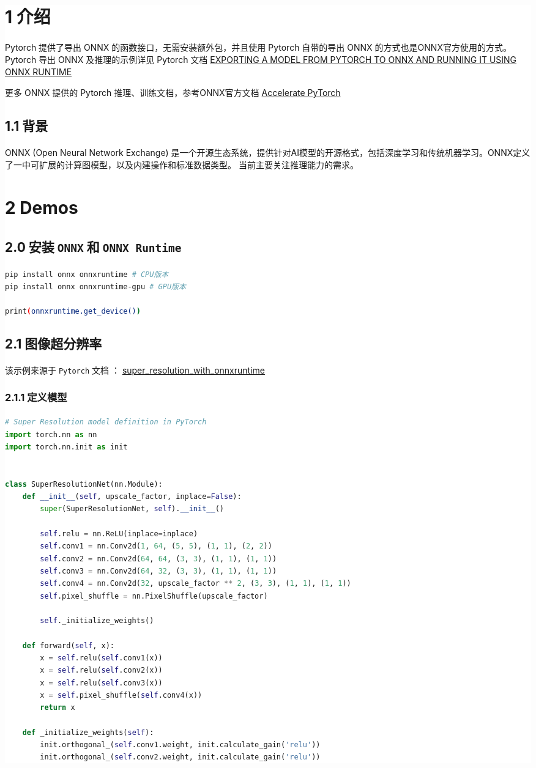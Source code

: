 # 1 介绍

Pytorch 提供了导出 ONNX 的函数接口，无需安装额外包，并且使用 Pytorch 自带的导出 ONNX 的方式也是ONNX官方使用的方式。Pytorch 导出 ONNX 及推理的示例详见 Pytorch 文档 [EXPORTING A MODEL FROM PYTORCH TO ONNX AND RUNNING IT USING ONNX RUNTIME](https://pytorch.org/tutorials/advanced/super_resolution_with_onnxruntime.html)



更多 ONNX 提供的 Pytorch 推理、训练文档，参考ONNX官方文档 [Accelerate PyTorch](https://onnxruntime.ai/docs/tutorials/accelerate-pytorch/)

## 1.1 背景

ONNX (Open Neural Network Exchange) 是一个开源生态系统，提供针对AI模型的开源格式，包括深度学习和传统机器学习。ONNX定义了一中可扩展的计算图模型，以及内建操作和标准数据类型。 当前主要关注推理能力的需求。

# 2 Demos

## 2.0 安装 `ONNX` 和 `ONNX Runtime`

```bash
pip install onnx onnxruntime # CPU版本
pip install onnx onnxruntime-gpu # GPU版本

print(onnxruntime.get_device())
```

## 2.1 图像超分辨率

该示例来源于 `Pytorch` 文档 ： [super_resolution_with_onnxruntime](https://pytorch.org/tutorials/advanced/super_resolution_with_onnxruntime.html)

### 2.1.1 定义模型

```python
# Super Resolution model definition in PyTorch
import torch.nn as nn
import torch.nn.init as init


class SuperResolutionNet(nn.Module):
    def __init__(self, upscale_factor, inplace=False):
        super(SuperResolutionNet, self).__init__()

        self.relu = nn.ReLU(inplace=inplace)
        self.conv1 = nn.Conv2d(1, 64, (5, 5), (1, 1), (2, 2))
        self.conv2 = nn.Conv2d(64, 64, (3, 3), (1, 1), (1, 1))
        self.conv3 = nn.Conv2d(64, 32, (3, 3), (1, 1), (1, 1))
        self.conv4 = nn.Conv2d(32, upscale_factor ** 2, (3, 3), (1, 1), (1, 1))
        self.pixel_shuffle = nn.PixelShuffle(upscale_factor)

        self._initialize_weights()

    def forward(self, x):
        x = self.relu(self.conv1(x))
        x = self.relu(self.conv2(x))
        x = self.relu(self.conv3(x))
        x = self.pixel_shuffle(self.conv4(x))
        return x

    def _initialize_weights(self):
        init.orthogonal_(self.conv1.weight, init.calculate_gain('relu'))
        init.orthogonal_(self.conv2.weight, init.calculate_gain('relu'))
```